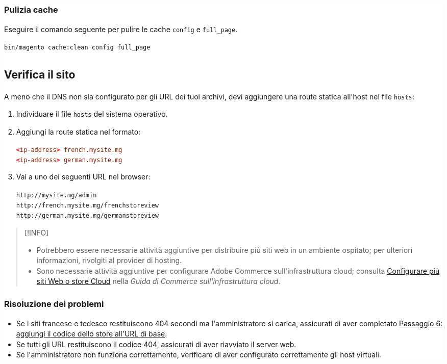### Pulizia cache

Eseguire il comando seguente per pulire le cache `config` e `full_page`.

```bash
bin/magento cache:clean config full_page
```

## Verifica il sito

A meno che il DNS non sia configurato per gli URL dei tuoi archivi, devi aggiungere una route statica all&#39;host nel file `hosts`:

1. Individuare il file `hosts` del sistema operativo.
1. Aggiungi la route statica nel formato:

   ```conf
   <ip-address> french.mysite.mg
   <ip-address> german.mysite.mg
   ```

1. Vai a uno dei seguenti URL nel browser:

   ```http
   http://mysite.mg/admin
   http://french.mysite.mg/frenchstoreview
   http://german.mysite.mg/germanstoreview
   ```

>[!INFO]
>
>- Potrebbero essere necessarie attività aggiuntive per distribuire più siti web in un ambiente ospitato; per ulteriori informazioni, rivolgiti al provider di hosting.
>- Sono necessarie attività aggiuntive per configurare Adobe Commerce sull&#39;infrastruttura cloud; consulta [Configurare più siti Web o store Cloud](https://experienceleague.adobe.com/docs/commerce-cloud-service/user-guide/configure-store/multiple-sites.html?lang=it) nella _Guida di Commerce sull&#39;infrastruttura cloud_.

### Risoluzione dei problemi

- Se i siti francese e tedesco restituiscono 404 secondi ma l&#39;amministratore si carica, assicurati di aver completato [Passaggio 6: aggiungi il codice dello store all&#39;URL di base](ms-admin.md#step-6-add-the-store-code-to-the-base-url).
- Se tutti gli URL restituiscono il codice 404, assicurati di aver riavviato il server web.
- Se l&#39;amministratore non funziona correttamente, verificare di aver configurato correttamente gli host virtuali.
